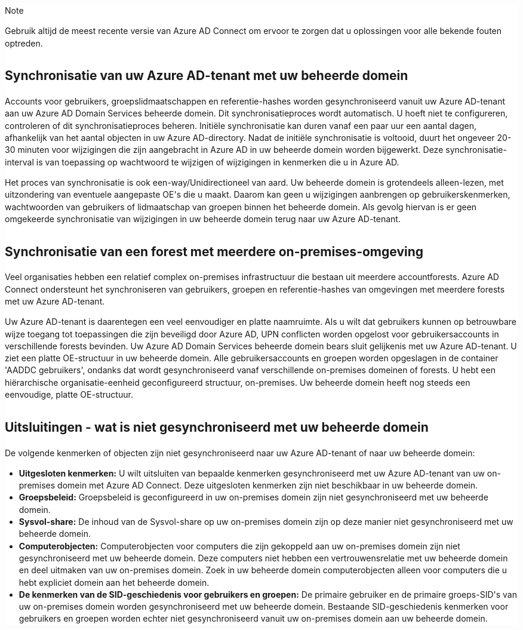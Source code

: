 > [!NOTE]
> Gebruik altijd de meest recente versie van Azure AD Connect om ervoor te zorgen dat u oplossingen voor alle bekende fouten optreden.
>
>

## <a name="synchronization-from-your-azure-ad-tenant-to-your-managed-domain"></a>Synchronisatie van uw Azure AD-tenant met uw beheerde domein
Accounts voor gebruikers, groepslidmaatschappen en referentie-hashes worden gesynchroniseerd vanuit uw Azure AD-tenant aan uw Azure AD Domain Services beheerde domein. Dit synchronisatieproces wordt automatisch. U hoeft niet te configureren, controleren of dit synchronisatieproces beheren. Initiële synchronisatie kan duren vanaf een paar uur een aantal dagen, afhankelijk van het aantal objecten in uw Azure AD-directory. Nadat de initiële synchronisatie is voltooid, duurt het ongeveer 20-30 minuten voor wijzigingen die zijn aangebracht in Azure AD in uw beheerde domein worden bijgewerkt. Deze synchronisatie-interval is van toepassing op wachtwoord te wijzigen of wijzigingen in kenmerken die u in Azure AD.

Het proces van synchronisatie is ook een-way/Unidirectioneel van aard. Uw beheerde domein is grotendeels alleen-lezen, met uitzondering van eventuele aangepaste OE's die u maakt. Daarom kan geen u wijzigingen aanbrengen op gebruikerskenmerken, wachtwoorden van gebruikers of lidmaatschap van groepen binnen het beheerde domein. Als gevolg hiervan is er geen omgekeerde synchronisatie van wijzigingen in uw beheerde domein terug naar uw Azure AD-tenant.

## <a name="synchronization-from-a-multi-forest-on-premises-environment"></a>Synchronisatie van een forest met meerdere on-premises-omgeving
Veel organisaties hebben een relatief complex on-premises infrastructuur die bestaan uit meerdere accountforests. Azure AD Connect ondersteunt het synchroniseren van gebruikers, groepen en referentie-hashes van omgevingen met meerdere forests met uw Azure AD-tenant.

Uw Azure AD-tenant is daarentegen een veel eenvoudiger en platte naamruimte. Als u wilt dat gebruikers kunnen op betrouwbare wijze toegang tot toepassingen die zijn beveiligd door Azure AD, UPN conflicten worden opgelost voor gebruikersaccounts in verschillende forests bevinden. Uw Azure AD Domain Services beheerde domein bears sluit gelijkenis met uw Azure AD-tenant. U ziet een platte OE-structuur in uw beheerde domein. Alle gebruikersaccounts en groepen worden opgeslagen in de container 'AADDC gebruikers', ondanks dat wordt gesynchroniseerd vanaf verschillende on-premises domeinen of forests. U hebt een hiërarchische organisatie-eenheid geconfigureerd structuur, on-premises. Uw beheerde domein heeft nog steeds een eenvoudige, platte OE-structuur.

## <a name="exclusions---what-isnt-synchronized-to-your-managed-domain"></a>Uitsluitingen - wat is niet gesynchroniseerd met uw beheerde domein
De volgende kenmerken of objecten zijn niet gesynchroniseerd naar uw Azure AD-tenant of naar uw beheerde domein:

* **Uitgesloten kenmerken:** U wilt uitsluiten van bepaalde kenmerken gesynchroniseerd met uw Azure AD-tenant van uw on-premises domein met Azure AD Connect. Deze uitgesloten kenmerken zijn niet beschikbaar in uw beheerde domein.
* **Groepsbeleid:** Groepsbeleid is geconfigureerd in uw on-premises domein zijn niet gesynchroniseerd met uw beheerde domein.
* **Sysvol-share:** De inhoud van de Sysvol-share op uw on-premises domein zijn op deze manier niet gesynchroniseerd met uw beheerde domein.
* **Computerobjecten:** Computerobjecten voor computers die zijn gekoppeld aan uw on-premises domein zijn niet gesynchroniseerd met uw beheerde domein. Deze computers niet hebben een vertrouwensrelatie met uw beheerde domein en deel uitmaken van uw on-premises domein. Zoek in uw beheerde domein computerobjecten alleen voor computers die u hebt expliciet domein aan het beheerde domein.
* **De kenmerken van de SID-geschiedenis voor gebruikers en groepen:** De primaire gebruiker en de primaire groeps-SID's van uw on-premises domein worden gesynchroniseerd met uw beheerde domein. Bestaande SID-geschiedenis kenmerken voor gebruikers en groepen worden echter niet gesynchroniseerd vanuit uw on-premises domein aan uw beheerde domein.